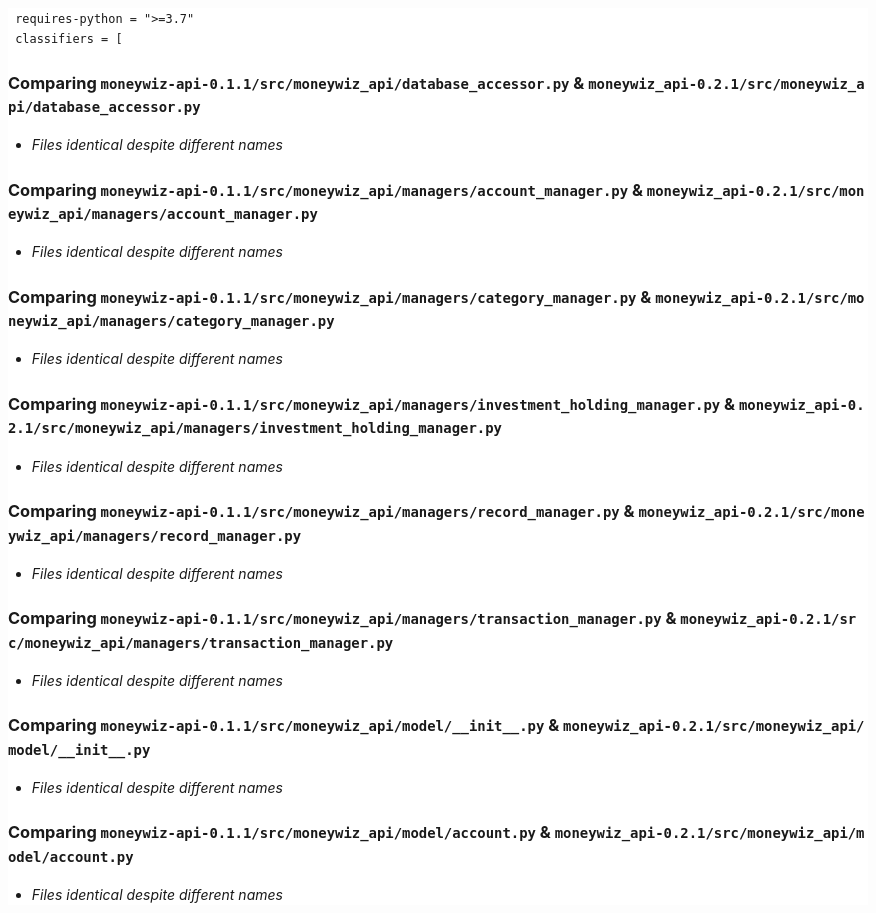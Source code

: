 ```diff
 requires-python = ">=3.7"
 classifiers = [
```

### Comparing `moneywiz-api-0.1.1/src/moneywiz_api/database_accessor.py` & `moneywiz_api-0.2.1/src/moneywiz_api/database_accessor.py`

 * *Files identical despite different names*

### Comparing `moneywiz-api-0.1.1/src/moneywiz_api/managers/account_manager.py` & `moneywiz_api-0.2.1/src/moneywiz_api/managers/account_manager.py`

 * *Files identical despite different names*

### Comparing `moneywiz-api-0.1.1/src/moneywiz_api/managers/category_manager.py` & `moneywiz_api-0.2.1/src/moneywiz_api/managers/category_manager.py`

 * *Files identical despite different names*

### Comparing `moneywiz-api-0.1.1/src/moneywiz_api/managers/investment_holding_manager.py` & `moneywiz_api-0.2.1/src/moneywiz_api/managers/investment_holding_manager.py`

 * *Files identical despite different names*

### Comparing `moneywiz-api-0.1.1/src/moneywiz_api/managers/record_manager.py` & `moneywiz_api-0.2.1/src/moneywiz_api/managers/record_manager.py`

 * *Files identical despite different names*

### Comparing `moneywiz-api-0.1.1/src/moneywiz_api/managers/transaction_manager.py` & `moneywiz_api-0.2.1/src/moneywiz_api/managers/transaction_manager.py`

 * *Files identical despite different names*

### Comparing `moneywiz-api-0.1.1/src/moneywiz_api/model/__init__.py` & `moneywiz_api-0.2.1/src/moneywiz_api/model/__init__.py`

 * *Files identical despite different names*

### Comparing `moneywiz-api-0.1.1/src/moneywiz_api/model/account.py` & `moneywiz_api-0.2.1/src/moneywiz_api/model/account.py`

 * *Files identical despite different names*
